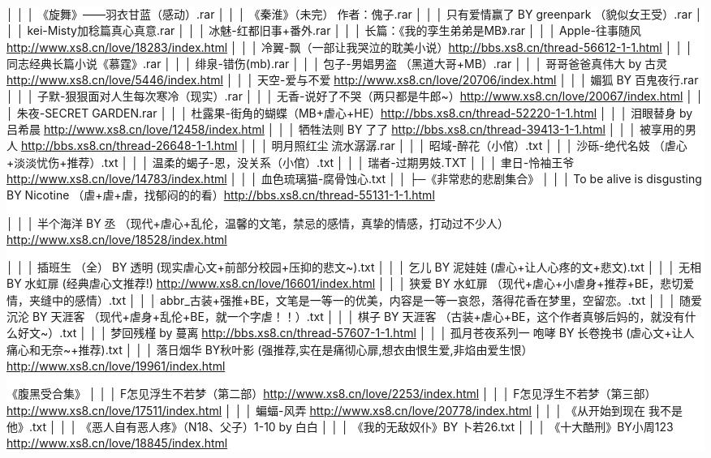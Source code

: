 │ │ │ 《旋舞》——羽衣甘蓝（感动）.rar
│ │ │ 《秦淮》（未完） 作者：傀子.rar
│ │ │ 只有爱情赢了 BY greenpark （貌似女王受）.rar
│ │ │ kei-Misty加稔篇真心真意.rar
│ │ │ 冰魅-红都旧事+番外.rar
│ │ │ 长篇：《我的孪生弟弟是MB》.rar
│ │ │ Apple-往事随风 http://www.xs8.cn/love/18283/index.html
│ │ │ 冷翼-飘（一部让我哭泣的耽美小说）http://bbs.xs8.cn/thread-56612-1-1.html
│ │ │ 同志经典长篇小说《慕霆》.rar
│ │ │ 绯泉-错伤(mb).rar
│ │ │ 包子-男娼男盗 （黑道大哥+MB）.rar
│ │ │ 哥哥爸爸真伟大 by 古灵 http://www.xs8.cn/love/5446/index.html
│ │ │ 天空-爱与不爱 http://www.xs8.cn/love/20706/index.html
│ │ │ 媚狐 BY 百鬼夜行.rar
│ │ │ 子默-狠狠面对人生每次寒冷（现实）.rar
│ │ │ 无香-说好了不哭（两只都是牛郎~）http://www.xs8.cn/love/20067/index.html
│ │ │ 朱夜-SECRET GARDEN.rar
│ │ │ 杜露果-街角的蝴蝶（MB+虐心+HE）http://bbs.xs8.cn/thread-52220-1-1.html
│ │ │ 泪眼替身 by 吕希晨 http://www.xs8.cn/love/12458/index.html
│ │ │ 牺牲法则 BY 了了 http://bbs.xs8.cn/thread-39413-1-1.html
│ │ │ 被享用的男人  http://bbs.xs8.cn/thread-26648-1-1.html
│ │ │ 明月照红尘 流水潺潺.rar
│ │ │ 昭域-醉花（小倌）.txt
│ │ │ 沙砾-绝代名妓 （虐心+淡淡忧伤+推荐）.txt
│ │ │ 温柔的蝎子-恩，没关系（小倌）.txt
│ │ │ 瑞者-过期男妓.TXT
│ │ │ 聿日-怜袖王爷 http://www.xs8.cn/love/14783/index.html
│ │ │ 血色琉璃猫-腐骨蚀心.txt
│ │ ├─《非常悲的悲剧集合》
│ │ │ To be alive is disgusting BY Nicotine （虐+虐+虐，找郁闷的的看）http://bbs.xs8.cn/thread-55131-1-1.html

│ │ │ 半个海洋 BY 丞 （现代+虐心+乱伦，温馨的文笔，禁忌的感情，真挚的情感，打动过不少人）http://www.xs8.cn/love/18528/index.html

│ │ │ 插班生 （全） BY 透明 (现实虐心文+前部分校园+压抑的悲文~).txt
│ │ │ 乞儿 BY 泥娃娃 (虐心+让人心疼的文+悲文).txt
│ │ │ 无相 BY 水虹扉 (经典虐心文推荐!) http://www.xs8.cn/love/16601/index.html
│ │ │ 狭爱 BY 水虹扉 （现代+虐心+小虐身+推荐+BE，悲切爱情，夹缝中的感情）.txt
│ │ │ abbr_古装+强推+BE，文笔是一等一的优美，内容是一等一哀怨，落得花香在梦里，空留恋。.txt
│ │ │ 随爱沉沦 BY 天涯客 （现代+虐身+乱伦+BE，就一个字虐！！）.txt
│ │ │ 棋子 BY 天涯客 （古装+虐心+BE，这个作者真够后妈的，就没有什么好文~）.txt
│ │ │ 梦回残槿 by 蔓离 http://bbs.xs8.cn/thread-57607-1-1.html
│ │ │ 孤月苍夜系列一 咆哮 BY 长卷挽书 (虐心文+让人痛心和无奈~+推荐).txt
│ │ │ 落日烟华 BY秋叶影 (强推荐,实在是痛彻心扉,想衣由恨生爱,非焰由爱生恨） http://www.xs8.cn/love/19961/index.html

《腹黑受合集》
│ │ │ F怎见浮生不若梦（第二部）http://www.xs8.cn/love/2253/index.html
│ │ │ F怎见浮生不若梦（第三部）http://www.xs8.cn/love/17511/index.html
│ │ │ 蝙蝠-风弄 http://www.xs8.cn/love/20778/index.html
│ │ │ 《从开始到现在 我不是他》.txt
│ │ │ 《恶人自有恶人疼》（N18、父子）1-10 by 白白
│ │ │ 《我的无敌奴仆》BY 卜若26.txt
│ │ │ 《十大酷刑》BY小周123 http://www.xs8.cn/love/18845/index.html